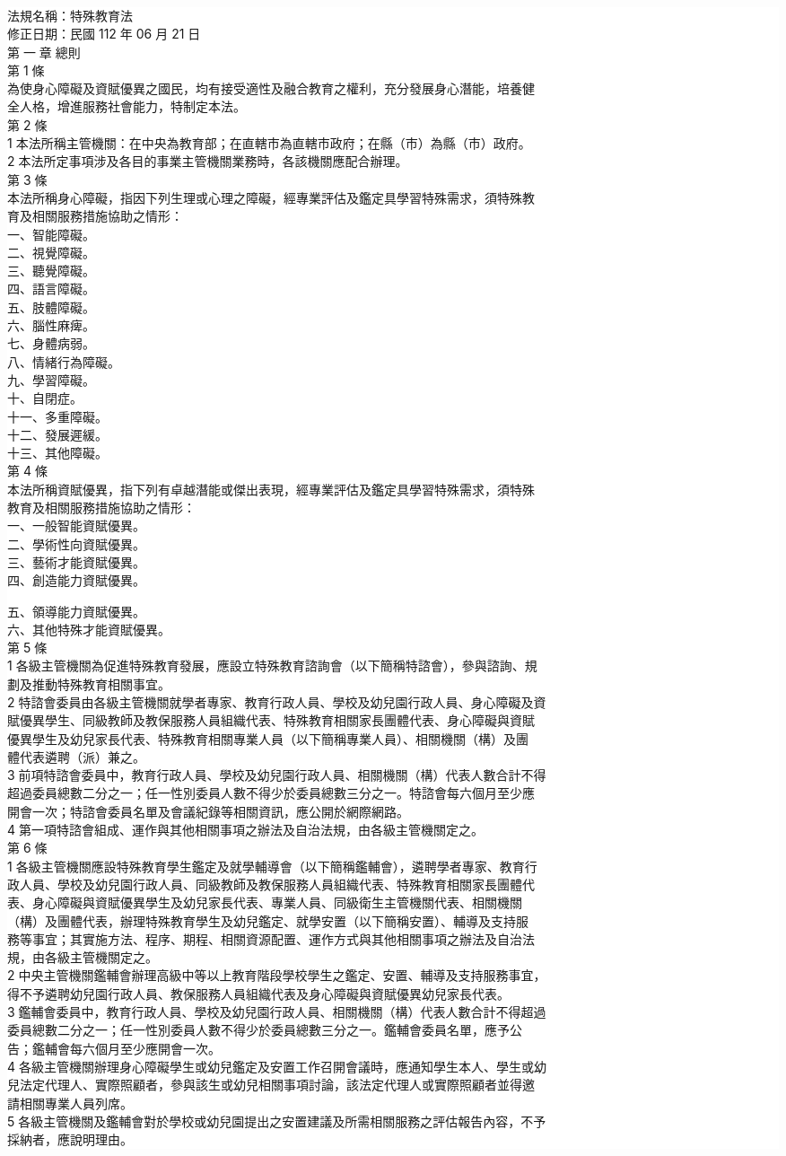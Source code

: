 法規名稱：特殊教育法  
修正日期：民國 112 年 06 月 21 日  
第 一 章 總則  
第 1 條  
為使身心障礙及資賦優異之國民，均有接受適性及融合教育之權利，充分發展身心潛能，培養健  
全人格，增進服務社會能力，特制定本法。  
第 2 條  
1 本法所稱主管機關：在中央為教育部；在直轄市為直轄市政府；在縣（市）為縣（市）政府。  
2 本法所定事項涉及各目的事業主管機關業務時，各該機關應配合辦理。  
第 3 條  
本法所稱身心障礙，指因下列生理或心理之障礙，經專業評估及鑑定具學習特殊需求，須特殊教  
育及相關服務措施協助之情形：  
一、智能障礙。  
二、視覺障礙。  
三、聽覺障礙。  
四、語言障礙。  
五、肢體障礙。  
六、腦性麻痺。  
七、身體病弱。  
八、情緒行為障礙。  
九、學習障礙。  
十、自閉症。  
十一、多重障礙。  
十二、發展遲緩。  
十三、其他障礙。  
第 4 條  
本法所稱資賦優異，指下列有卓越潛能或傑出表現，經專業評估及鑑定具學習特殊需求，須特殊  
教育及相關服務措施協助之情形：  
一、一般智能資賦優異。  
二、學術性向資賦優異。  
三、藝術才能資賦優異。  
四、創造能力資賦優異。  


五、領導能力資賦優異。  
六、其他特殊才能資賦優異。  
第 5 條  
1 各級主管機關為促進特殊教育發展，應設立特殊教育諮詢會（以下簡稱特諮會），參與諮詢、規  
劃及推動特殊教育相關事宜。  
2 特諮會委員由各級主管機關就學者專家、教育行政人員、學校及幼兒園行政人員、身心障礙及資  
賦優異學生、同級教師及教保服務人員組織代表、特殊教育相關家長團體代表、身心障礙與資賦  
優異學生及幼兒家長代表、特殊教育相關專業人員（以下簡稱專業人員）、相關機關（構）及團  
體代表遴聘（派）兼之。  
3 前項特諮會委員中，教育行政人員、學校及幼兒園行政人員、相關機關（構）代表人數合計不得  
超過委員總數二分之一；任一性別委員人數不得少於委員總數三分之一。特諮會每六個月至少應  
開會一次；特諮會委員名單及會議紀錄等相關資訊，應公開於網際網路。  
4 第一項特諮會組成、運作與其他相關事項之辦法及自治法規，由各級主管機關定之。  
第 6 條  
1 各級主管機關應設特殊教育學生鑑定及就學輔導會（以下簡稱鑑輔會），遴聘學者專家、教育行  
政人員、學校及幼兒園行政人員、同級教師及教保服務人員組織代表、特殊教育相關家長團體代  
表、身心障礙與資賦優異學生及幼兒家長代表、專業人員、同級衛生主管機關代表、相關機關  
（構）及團體代表，辦理特殊教育學生及幼兒鑑定、就學安置（以下簡稱安置）、輔導及支持服  
務等事宜；其實施方法、程序、期程、相關資源配置、運作方式與其他相關事項之辦法及自治法  
規，由各級主管機關定之。  
2 中央主管機關鑑輔會辦理高級中等以上教育階段學校學生之鑑定、安置、輔導及支持服務事宜，  
得不予遴聘幼兒園行政人員、教保服務人員組織代表及身心障礙與資賦優異幼兒家長代表。  
3 鑑輔會委員中，教育行政人員、學校及幼兒園行政人員、相關機關（構）代表人數合計不得超過  
委員總數二分之一；任一性別委員人數不得少於委員總數三分之一。鑑輔會委員名單，應予公  
告；鑑輔會每六個月至少應開會一次。  
4 各級主管機關辦理身心障礙學生或幼兒鑑定及安置工作召開會議時，應通知學生本人、學生或幼  
兒法定代理人、實際照顧者，參與該生或幼兒相關事項討論，該法定代理人或實際照顧者並得邀  
請相關專業人員列席。  
5 各級主管機關及鑑輔會對於學校或幼兒園提出之安置建議及所需相關服務之評估報告內容，不予  
採納者，應說明理由。  
